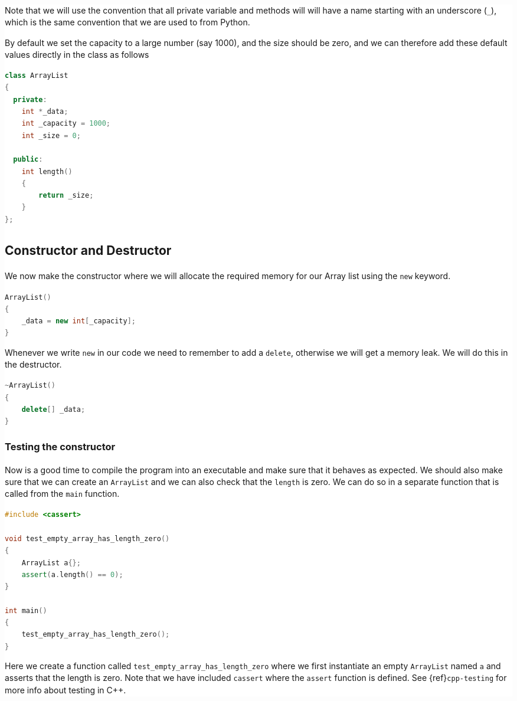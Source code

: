 Note that we will use the convention that all private variable and methods will will have a name starting with an underscore (`_`), which is the same convention that we are used to from Python.

By default we set the capacity to a large number (say 1000), and the size should be zero, and we can therefore add these default values directly in the class as follows

```C++
class ArrayList
{
  private:
    int *_data;
    int _capacity = 1000;
    int _size = 0;

  public:
    int length()
    {
        return _size;
    }
};
```

## Constructor and Destructor
We now make the constructor where we will allocate the required memory for our Array list using the `new` keyword.
```C++
ArrayList()
{
    _data = new int[_capacity];
}
```
Whenever we write `new` in our code we need to remember to add a `delete`, otherwise we will get a memory leak. We will do this in the destructor.
```C++
~ArrayList()
{
    delete[] _data;
}
```

### Testing the constructor

Now is a good time to compile the program into an executable and make sure that it behaves as expected. We should also make sure that we can create an `ArrayList` and we can also check that the `length` is zero. We can do so in a separate function that is called from the `main` function.

```c++
#include <cassert>

void test_empty_array_has_length_zero()
{
    ArrayList a{};
    assert(a.length() == 0);
}

int main()
{
    test_empty_array_has_length_zero();
}
```
Here we create a function called `test_empty_array_has_length_zero` where we first instantiate an empty `ArrayList` named `a` and asserts that the length is zero.
Note that we have included `cassert` where the `assert` function is defined. See {ref}`cpp-testing` for more info about testing in C++.
